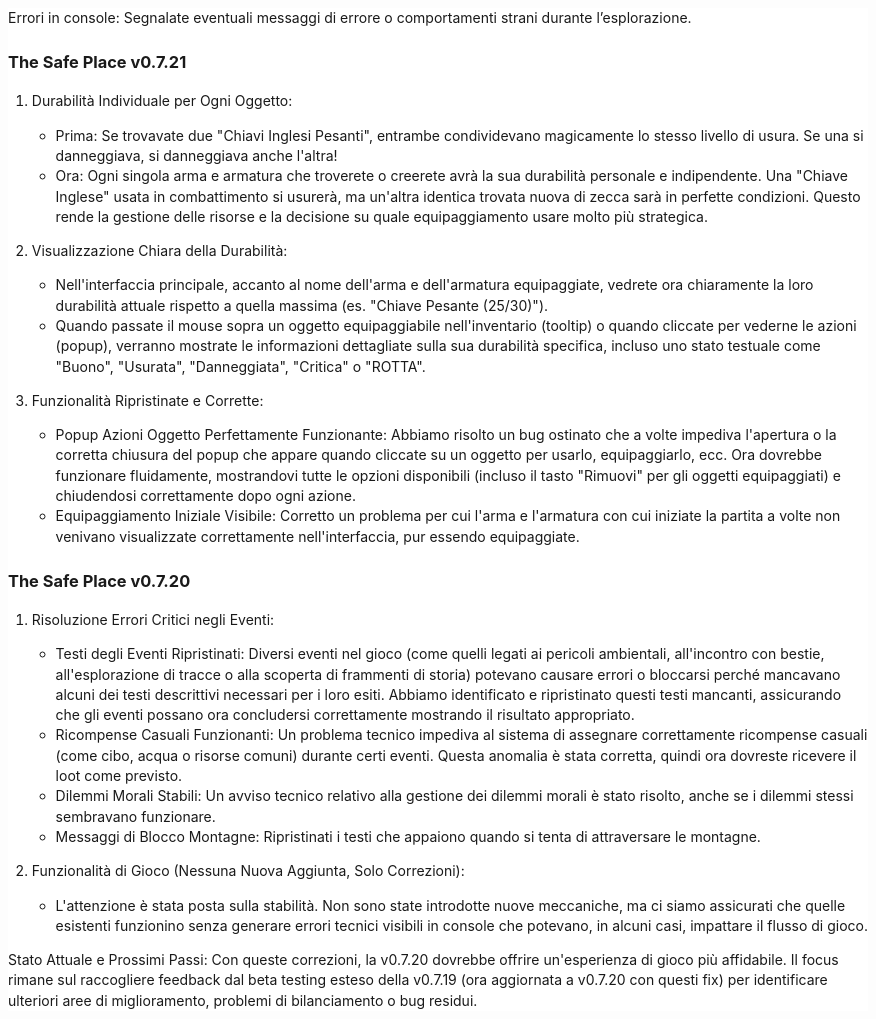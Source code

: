 Errori in console: Segnalate eventuali messaggi di errore o comportamenti strani durante l’esplorazione.

### The Safe Place v0.7.21

1.  Durabilità Individuale per Ogni Oggetto:

    - Prima: Se trovavate due "Chiavi Inglesi Pesanti", entrambe condividevano magicamente lo stesso livello di usura. Se una si danneggiava, si danneggiava anche l'altra!
    - Ora: Ogni singola arma e armatura che troverete o creerete avrà la sua durabilità personale e indipendente. Una "Chiave Inglese" usata in combattimento si usurerà, ma un'altra identica trovata nuova di zecca sarà in perfette condizioni. Questo rende la gestione delle risorse e la decisione su quale equipaggiamento usare molto più strategica.

2.  Visualizzazione Chiara della Durabilità:

    - Nell'interfaccia principale, accanto al nome dell'arma e dell'armatura equipaggiate, vedrete ora chiaramente la loro durabilità attuale rispetto a quella massima (es. "Chiave Pesante (25/30)").
    - Quando passate il mouse sopra un oggetto equipaggiabile nell'inventario (tooltip) o quando cliccate per vederne le azioni (popup), verranno mostrate le informazioni dettagliate sulla sua durabilità specifica, incluso uno stato testuale come "Buono", "Usurata", "Danneggiata", "Critica" o "ROTTA".

3.  Funzionalità Ripristinate e Corrette:
    - Popup Azioni Oggetto Perfettamente Funzionante: Abbiamo risolto un bug ostinato che a volte impediva l'apertura o la corretta chiusura del popup che appare quando cliccate su un oggetto per usarlo, equipaggiarlo, ecc. Ora dovrebbe funzionare fluidamente, mostrandovi tutte le opzioni disponibili (incluso il tasto "Rimuovi" per gli oggetti equipaggiati) e chiudendosi correttamente dopo ogni azione.
    - Equipaggiamento Iniziale Visibile: Corretto un problema per cui l'arma e l'armatura con cui iniziate la partita a volte non venivano visualizzate correttamente nell'interfaccia, pur essendo equipaggiate.

### The Safe Place v0.7.20

1.  Risoluzione Errori Critici negli Eventi:

    - Testi degli Eventi Ripristinati: Diversi eventi nel gioco (come quelli legati ai pericoli ambientali, all'incontro con bestie, all'esplorazione di tracce o alla scoperta di frammenti di storia) potevano causare errori o bloccarsi perché mancavano alcuni dei testi descrittivi necessari per i loro esiti. Abbiamo identificato e ripristinato questi testi mancanti, assicurando che gli eventi possano ora concludersi correttamente mostrando il risultato appropriato.
    - Ricompense Casuali Funzionanti: Un problema tecnico impediva al sistema di assegnare correttamente ricompense casuali (come cibo, acqua o risorse comuni) durante certi eventi. Questa anomalia è stata corretta, quindi ora dovreste ricevere il loot come previsto.
    - Dilemmi Morali Stabili: Un avviso tecnico relativo alla gestione dei dilemmi morali è stato risolto, anche se i dilemmi stessi sembravano funzionare.
    - Messaggi di Blocco Montagne: Ripristinati i testi che appaiono quando si tenta di attraversare le montagne.

2.  Funzionalità di Gioco (Nessuna Nuova Aggiunta, Solo Correzioni):
    - L'attenzione è stata posta sulla stabilità. Non sono state introdotte nuove meccaniche, ma ci siamo assicurati che quelle esistenti funzionino senza generare errori tecnici visibili in console che potevano, in alcuni casi, impattare il flusso di gioco.

Stato Attuale e Prossimi Passi:
Con queste correzioni, la v0.7.20 dovrebbe offrire un'esperienza di gioco più affidabile. Il focus rimane sul raccogliere feedback dal beta testing esteso della v0.7.19 (ora aggiornata a v0.7.20 con questi fix) per identificare ulteriori aree di miglioramento, problemi di bilanciamento o bug residui.
